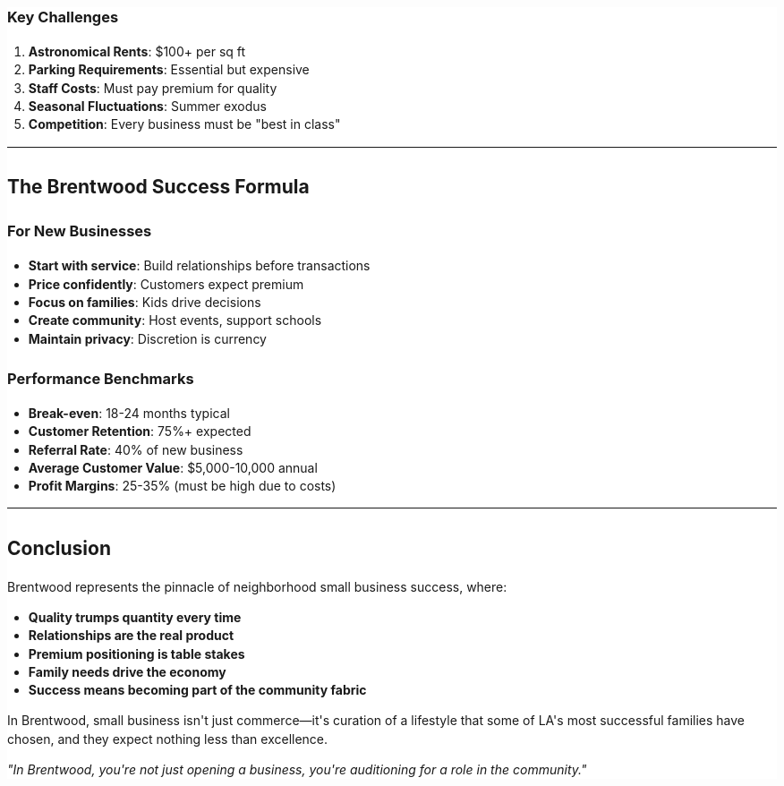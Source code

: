### Key Challenges
1. **Astronomical Rents**: $100+ per sq ft
2. **Parking Requirements**: Essential but expensive
3. **Staff Costs**: Must pay premium for quality
4. **Seasonal Fluctuations**: Summer exodus
5. **Competition**: Every business must be "best in class"

---

## The Brentwood Success Formula

### For New Businesses
- **Start with service**: Build relationships before transactions
- **Price confidently**: Customers expect premium
- **Focus on families**: Kids drive decisions
- **Create community**: Host events, support schools
- **Maintain privacy**: Discretion is currency

### Performance Benchmarks
- **Break-even**: 18-24 months typical
- **Customer Retention**: 75%+ expected
- **Referral Rate**: 40% of new business
- **Average Customer Value**: $5,000-10,000 annual
- **Profit Margins**: 25-35% (must be high due to costs)

---

## Conclusion

Brentwood represents the pinnacle of neighborhood small business success, where:
- **Quality trumps quantity every time**
- **Relationships are the real product**
- **Premium positioning is table stakes**
- **Family needs drive the economy**
- **Success means becoming part of the community fabric**

In Brentwood, small business isn't just commerce—it's curation of a lifestyle that some of LA's most successful families have chosen, and they expect nothing less than excellence.

*"In Brentwood, you're not just opening a business, you're auditioning for a role in the community."*